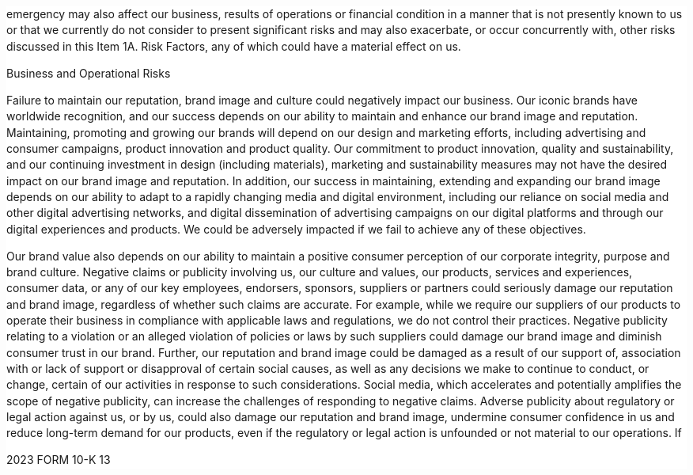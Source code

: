 emergency may also affect our business, results of operations or financial condition in a manner that is not presently known to us
or that we currently do not consider to present significant risks and may also exacerbate, or occur concurrently with, other risks
discussed in this Item 1A. Risk Factors, any of which could have a material effect on us.

Business and Operational Risks

Failure to maintain our reputation, brand image and culture could negatively impact our business.
Our iconic brands have worldwide recognition, and our success depends on our ability to maintain and enhance our brand image
and reputation. Maintaining, promoting and growing our brands will depend on our design and marketing efforts, including
advertising and consumer campaigns, product innovation and product quality. Our commitment to product innovation, quality and
sustainability, and our continuing investment in design (including materials), marketing and sustainability measures may not have
the desired impact on our brand image and reputation. In addition, our success in maintaining, extending and expanding our
brand image depends on our ability to adapt to a rapidly changing media and digital environment, including our reliance on social
media and other digital advertising networks, and digital dissemination of advertising campaigns on our digital platforms and
through our digital experiences and products. We could be adversely impacted if we fail to achieve any of these objectives.

Our brand value also depends on our ability to maintain a positive consumer perception of our corporate integrity, purpose and
brand culture. Negative claims or publicity involving us, our culture and values, our products, services and experiences,
consumer data, or any of our key employees, endorsers, sponsors, suppliers or partners could seriously damage our reputation
and brand image, regardless of whether such claims are accurate. For example, while we require our suppliers of our products to
operate their business in compliance with applicable laws and regulations, we do not control their practices. Negative publicity
relating to a violation or an alleged violation of policies or laws by such suppliers could damage our brand image and diminish
consumer trust in our brand. Further, our reputation and brand image could be damaged as a result of our support of, association
with or lack of support or disapproval of certain social causes, as well as any decisions we make to continue to conduct, or
change, certain of our activities in response to such considerations. Social media, which accelerates and potentially amplifies the
scope of negative publicity, can increase the challenges of responding to negative claims. Adverse publicity about regulatory or
legal action against us, or by us, could also damage our reputation and brand image, undermine consumer confidence in us and
reduce long-term demand for our products, even if the regulatory or legal action is unfounded or not material to our operations. If

2023 FORM 10-K   13
